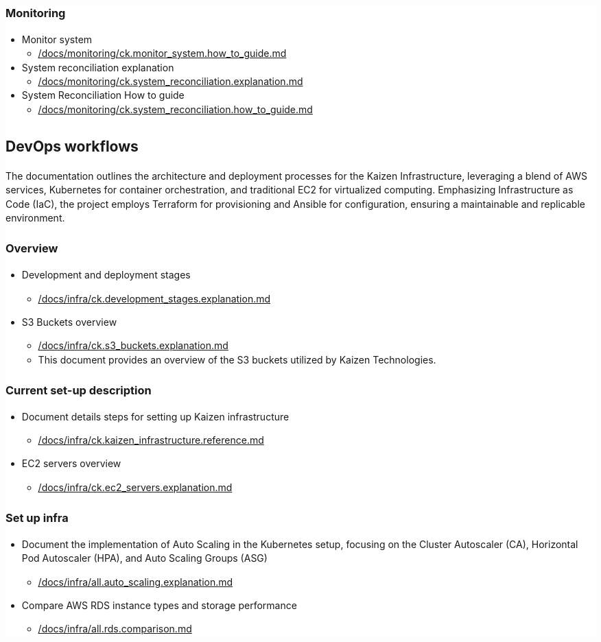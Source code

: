 

### Monitoring

- Monitor system
  - [/docs/monitoring/ck.monitor_system.how_to_guide.md](/docs/monitoring/ck.monitor_system.how_to_guide.md)
- System reconciliation explanation
  - [/docs/monitoring/ck.system_reconciliation.explanation.md](/docs/monitoring/ck.system_reconciliation.explanation.md)
- System Reconciliation How to guide
  - [/docs/monitoring/ck.system_reconciliation.how_to_guide.md](/docs/monitoring/ck.system_reconciliation.how_to_guide.md)



## DevOps workflows

The documentation outlines the architecture and deployment processes for the
Kaizen Infrastructure, leveraging a blend of AWS services, Kubernetes for
container orchestration, and traditional EC2 for virtualized computing.
Emphasizing Infrastructure as Code (IaC), the project employs Terraform for
provisioning and Ansible for configuration, ensuring a maintainable and
replicable environment.

### Overview

- Development and deployment stages
  - [/docs/infra/ck.development_stages.explanation.md](/docs/infra/ck.development_stages.explanation.md)

- S3 Buckets overview
  - [/docs/infra/ck.s3_buckets.explanation.md](/docs/infra/ck.s3_buckets.explanation.md)
  - This document provides an overview of the S3 buckets utilized by Kaizen
    Technologies.

### Current set-up description

- Document details steps for setting up Kaizen infrastructure
  - [/docs/infra/ck.kaizen_infrastructure.reference.md](/docs/infra/ck.kaizen_infrastructure.reference.md)

- EC2 servers overview
  - [/docs/infra/ck.ec2_servers.explanation.md](/docs/infra/ck.ec2_servers.explanation.md)

### Set up infra

- Document the implementation of Auto Scaling in the Kubernetes setup, focusing
  on the Cluster Autoscaler (CA), Horizontal Pod Autoscaler (HPA), and Auto
  Scaling Groups (ASG)
  - [/docs/infra/all.auto_scaling.explanation.md](/docs/infra/all.auto_scaling.explanation.md)

- Compare AWS RDS instance types and storage performance
  - [/docs/infra/all.rds.comparison.md](/docs/infra/all.rds.comparison.md)
